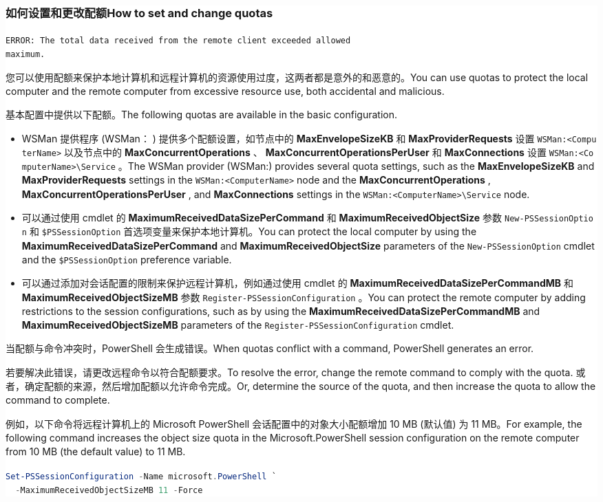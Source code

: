 ### <a name="how-to-set-and-change-quotas"></a><span data-ttu-id="448ba-285">如何设置和更改配额</span><span class="sxs-lookup"><span data-stu-id="448ba-285">How to set and change quotas</span></span>

```
ERROR: The total data received from the remote client exceeded allowed
maximum.
```

<span data-ttu-id="448ba-286">您可以使用配额来保护本地计算机和远程计算机的资源使用过度，这两者都是意外的和恶意的。</span><span class="sxs-lookup"><span data-stu-id="448ba-286">You can use quotas to protect the local computer and the remote computer from excessive resource use, both accidental and malicious.</span></span>

<span data-ttu-id="448ba-287">基本配置中提供以下配额。</span><span class="sxs-lookup"><span data-stu-id="448ba-287">The following quotas are available in the basic configuration.</span></span>

- <span data-ttu-id="448ba-288">WSMan 提供程序 (WSMan： ) 提供多个配额设置，如节点中的 **MaxEnvelopeSizeKB** 和 **MaxProviderRequests** 设置 `WSMan:<ComputerName>` 以及节点中的 **MaxConcurrentOperations** 、 **MaxConcurrentOperationsPerUser** 和 **MaxConnections** 设置 `WSMan:<ComputerName>\Service` 。</span><span class="sxs-lookup"><span data-stu-id="448ba-288">The WSMan provider (WSMan:) provides several quota settings, such as the **MaxEnvelopeSizeKB** and **MaxProviderRequests** settings in the `WSMan:<ComputerName>` node and the **MaxConcurrentOperations** , **MaxConcurrentOperationsPerUser** , and **MaxConnections** settings in the `WSMan:<ComputerName>\Service` node.</span></span>

- <span data-ttu-id="448ba-289">可以通过使用 cmdlet 的 **MaximumReceivedDataSizePerCommand** 和 **MaximumReceivedObjectSize** 参数 `New-PSSessionOption` 和 `$PSSessionOption` 首选项变量来保护本地计算机。</span><span class="sxs-lookup"><span data-stu-id="448ba-289">You can protect the local computer by using the **MaximumReceivedDataSizePerCommand** and **MaximumReceivedObjectSize** parameters of the `New-PSSessionOption` cmdlet and the `$PSSessionOption` preference variable.</span></span>

- <span data-ttu-id="448ba-290">可以通过添加对会话配置的限制来保护远程计算机，例如通过使用 cmdlet 的 **MaximumReceivedDataSizePerCommandMB** 和 **MaximumReceivedObjectSizeMB** 参数 `Register-PSSessionConfiguration` 。</span><span class="sxs-lookup"><span data-stu-id="448ba-290">You can protect the remote computer by adding restrictions to the session configurations, such as by using the **MaximumReceivedDataSizePerCommandMB** and **MaximumReceivedObjectSizeMB** parameters of the `Register-PSSessionConfiguration` cmdlet.</span></span>

<span data-ttu-id="448ba-291">当配额与命令冲突时，PowerShell 会生成错误。</span><span class="sxs-lookup"><span data-stu-id="448ba-291">When quotas conflict with a command, PowerShell generates an error.</span></span>

<span data-ttu-id="448ba-292">若要解决此错误，请更改远程命令以符合配额要求。</span><span class="sxs-lookup"><span data-stu-id="448ba-292">To resolve the error, change the remote command to comply with the quota.</span></span> <span data-ttu-id="448ba-293">或者，确定配额的来源，然后增加配额以允许命令完成。</span><span class="sxs-lookup"><span data-stu-id="448ba-293">Or, determine the source of the quota, and then increase the quota to allow the command to complete.</span></span>

<span data-ttu-id="448ba-294">例如，以下命令将远程计算机上的 Microsoft PowerShell 会话配置中的对象大小配额增加 10 MB (默认值) 为 11 MB。</span><span class="sxs-lookup"><span data-stu-id="448ba-294">For example, the following command increases the object size quota in the Microsoft.PowerShell session configuration on the remote computer from 10 MB (the default value) to 11 MB.</span></span>

```powershell
Set-PSSessionConfiguration -Name microsoft.PowerShell `
  -MaximumReceivedObjectSizeMB 11 -Force
```

